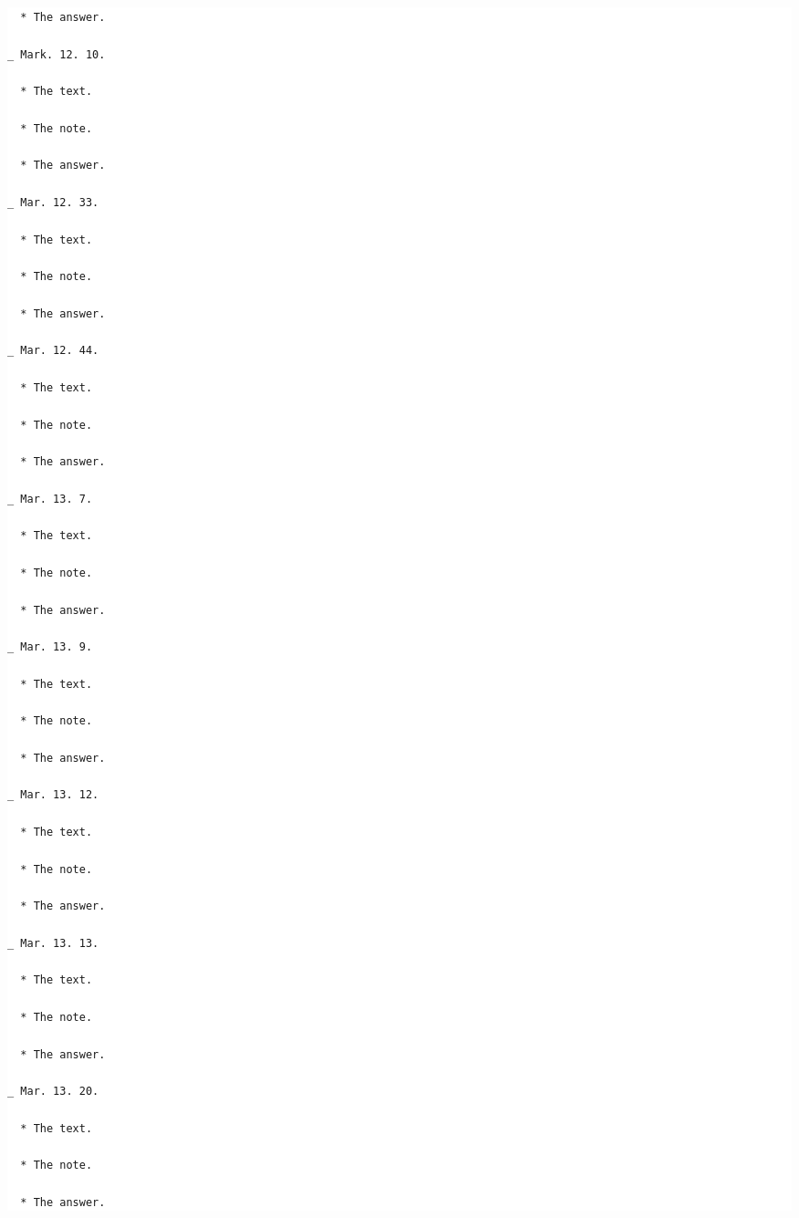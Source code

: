       * The answer.

    _ Mark. 12. 10.

      * The text.

      * The note.

      * The answer.

    _ Mar. 12. 33.

      * The text.

      * The note.

      * The answer.

    _ Mar. 12. 44.

      * The text.

      * The note.

      * The answer.

    _ Mar. 13. 7.

      * The text.

      * The note.

      * The answer.

    _ Mar. 13. 9.

      * The text.

      * The note.

      * The answer.

    _ Mar. 13. 12.

      * The text.

      * The note.

      * The answer.

    _ Mar. 13. 13.

      * The text.

      * The note.

      * The answer.

    _ Mar. 13. 20.

      * The text.

      * The note.

      * The answer.
